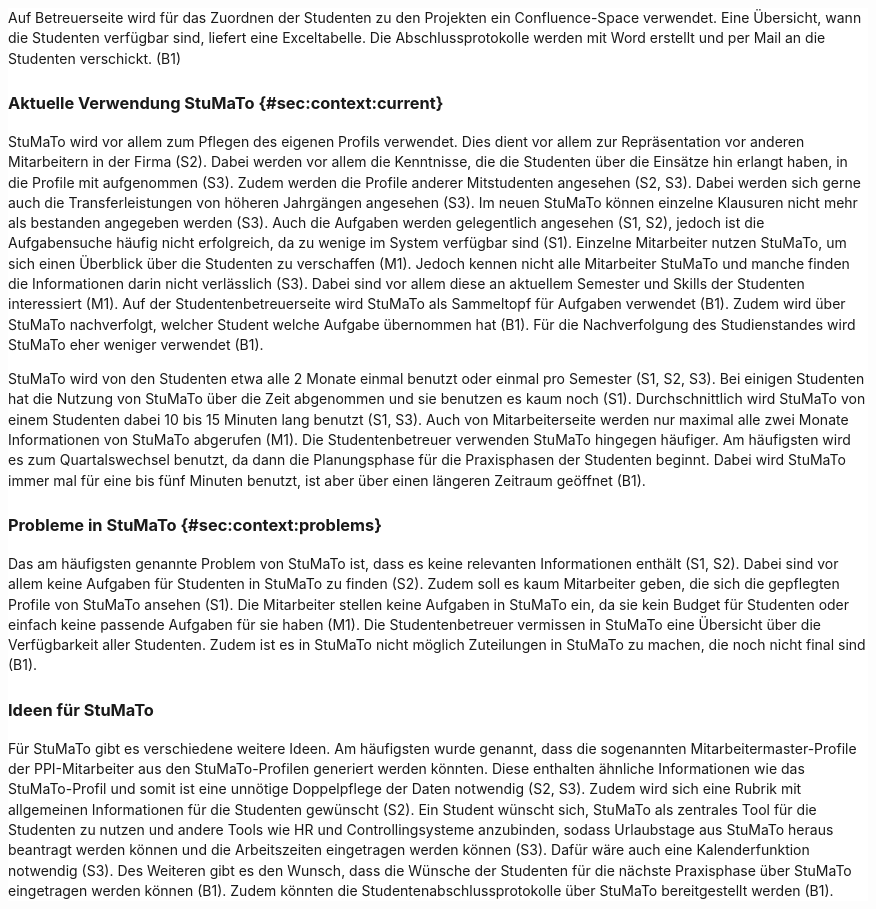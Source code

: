 Auf Betreuerseite wird für das Zuordnen der Studenten zu den Projekten ein Confluence-Space verwendet. Eine Übersicht, wann die Studenten verfügbar sind, liefert eine Exceltabelle. Die Abschlussprotokolle werden mit Word erstellt und per Mail an die Studenten verschickt. (B1) 

### Aktuelle Verwendung StuMaTo {#sec:context:current}

StuMaTo wird vor allem zum Pflegen des eigenen Profils verwendet. Dies dient vor allem zur Repräsentation vor anderen Mitarbeitern in der Firma (S2). Dabei werden vor allem die Kenntnisse, die die Studenten über die Einsätze hin erlangt haben, in die Profile mit aufgenommen (S3). 
Zudem werden die Profile anderer Mitstudenten angesehen (S2, S3). Dabei werden sich gerne auch die Transferleistungen von höheren Jahrgängen angesehen (S3). Im neuen StuMaTo können einzelne Klausuren nicht mehr als bestanden angegeben werden (S3). Auch die Aufgaben werden gelegentlich angesehen (S1, S2), jedoch ist die Aufgabensuche häufig nicht erfolgreich, da zu wenige im System verfügbar sind (S1). Einzelne Mitarbeiter nutzen StuMaTo, um sich einen Überblick über die Studenten zu verschaffen (M1). 
Jedoch kennen nicht alle Mitarbeiter StuMaTo und manche finden die Informationen darin nicht verlässlich (S3). Dabei sind vor allem diese an aktuellem Semester und Skills der Studenten interessiert (M1). Auf der Studentenbetreuerseite wird StuMaTo als Sammeltopf für Aufgaben verwendet (B1). Zudem wird über StuMaTo nachverfolgt, welcher Student welche Aufgabe übernommen hat (B1). Für die Nachverfolgung des Studienstandes wird StuMaTo eher weniger verwendet (B1).

StuMaTo wird von den Studenten etwa alle 2 Monate einmal benutzt oder einmal pro Semester (S1, S2, S3). Bei einigen Studenten hat die Nutzung von StuMaTo über die Zeit abgenommen und sie benutzen es kaum noch (S1). Durchschnittlich wird StuMaTo von einem Studenten dabei 10 bis 15 Minuten lang benutzt (S1, S3). Auch von Mitarbeiterseite werden nur maximal alle zwei Monate Informationen von StuMaTo abgerufen (M1).
Die Studentenbetreuer verwenden StuMaTo hingegen häufiger. Am häufigsten wird es zum Quartalswechsel benutzt, da dann die Planungsphase für die Praxisphasen der Studenten beginnt. Dabei wird StuMaTo immer mal für eine bis fünf Minuten benutzt, ist aber über einen längeren Zeitraum geöffnet (B1).

### Probleme in StuMaTo {#sec:context:problems}

Das am häufigsten genannte Problem von StuMaTo ist, dass es keine relevanten Informationen enthält (S1, S2). Dabei sind vor allem keine Aufgaben für Studenten in StuMaTo zu finden (S2). Zudem soll es kaum Mitarbeiter geben, die sich die gepflegten Profile von StuMaTo ansehen (S1). Die Mitarbeiter stellen keine Aufgaben in StuMaTo ein, da sie kein Budget für Studenten oder einfach keine passende Aufgaben für sie haben (M1).
Die Studentenbetreuer vermissen in StuMaTo eine Übersicht über die Verfügbarkeit aller Studenten. Zudem ist es in StuMaTo nicht möglich Zuteilungen in StuMaTo zu machen, die noch nicht final sind (B1).    

### Ideen für StuMaTo

Für StuMaTo gibt es verschiedene weitere Ideen. Am häufigsten wurde genannt, dass die sogenannten Mitarbeitermaster-Profile der PPI-Mitarbeiter aus den StuMaTo-Profilen generiert werden könnten. Diese enthalten ähnliche Informationen wie das StuMaTo-Profil und somit ist eine unnötige Doppelpflege der Daten notwendig (S2, S3). Zudem wird sich eine Rubrik mit allgemeinen Informationen für die Studenten gewünscht (S2). Ein Student wünscht sich, StuMaTo als zentrales Tool für die Studenten zu nutzen und andere Tools wie HR und Controllingsysteme anzubinden, sodass Urlaubstage aus StuMaTo heraus beantragt werden können und die Arbeitszeiten eingetragen werden können (S3). Dafür wäre auch eine Kalenderfunktion notwendig (S3). 
Des Weiteren gibt es den Wunsch, dass die Wünsche der Studenten für die nächste Praxisphase über StuMaTo eingetragen werden können (B1). Zudem könnten die Studentenabschlussprotokolle über StuMaTo bereitgestellt werden (B1).
